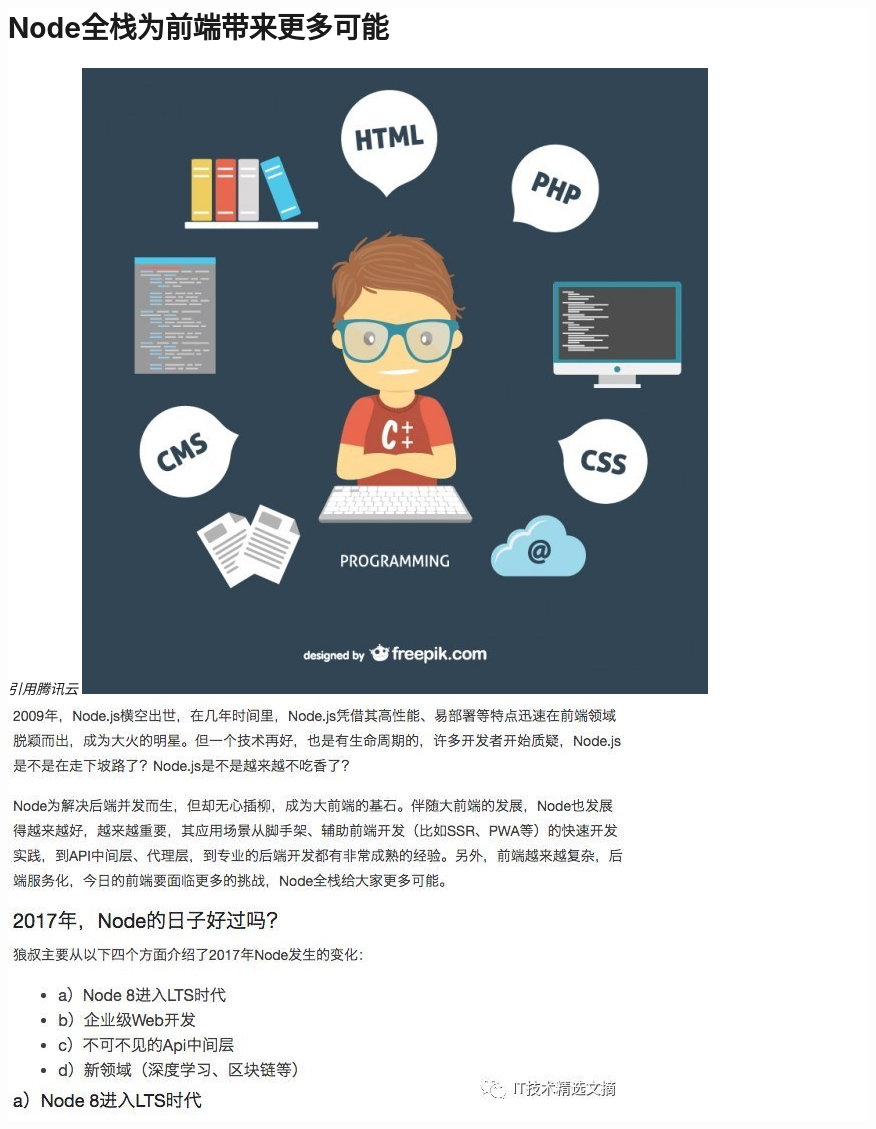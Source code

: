 # Node全栈为前端带来更多可能
<i> 引用腾讯云 </i>
![An image](.././.vuepress/public/images/home.jpg) 
![An image](.././.vuepress/public/images/node1.jpeg)